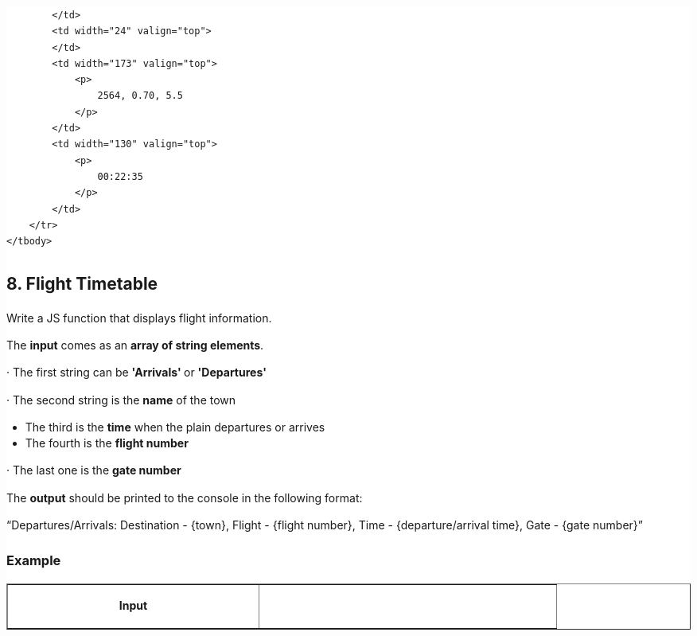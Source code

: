             </td>
            <td width="24" valign="top">
            </td>
            <td width="173" valign="top">
                <p>
                    2564, 0.70, 5.5
                </p>
            </td>
            <td width="130" valign="top">
                <p>
                    00:22:35
                </p>
            </td>
        </tr>
    </tbody>
</table>
<h2>
    8. Flight Timetable
</h2>
<p>
    Write a JS function that displays flight information.
</p>
<p>
The <strong>input</strong> comes as an    <strong>array of string elements</strong>.
</p>
<p>
· The first string can be <strong>'Arrivals' </strong>or    <strong>'Departures'</strong>
</p>
<p>
    · The second string is the <strong>name</strong> of the town
</p>
<ul>
    <li>
        The third is the <strong>time</strong> when the plain departures or
        arrives
    </li>
    <li>
        The fourth is the <strong>flight number</strong>
    </li>
</ul>
<p>
    · The last one is the <strong>gate number</strong>
</p>
<p>
    The <strong>output</strong> should be printed to the console in the
    following format:
</p>
<p>
    “Departures/Arrivals: Destination - {town}, Flight - {flight number}, Time
    - {departure/arrival time}, Gate - {gate number}”
</p>
<h3>
    Example
</h3>
<table border="1" cellspacing="0" cellpadding="0" width="0">
    <tbody>
        <tr>
            <td width="301" valign="top">
                <p align="center">
                    <strong>Input</strong>
                </p>
            </td>
            <td width="359" valign="top">
                <p align="center">
